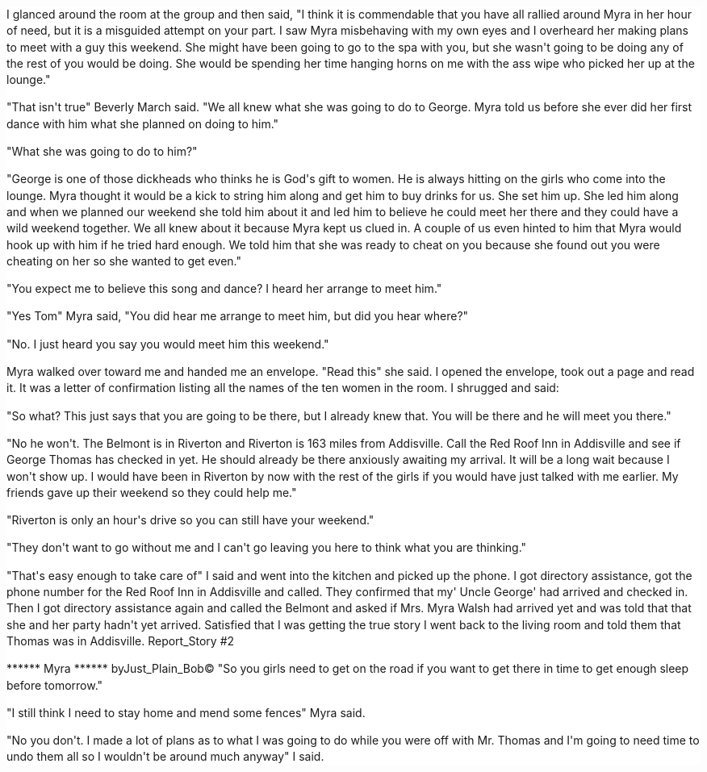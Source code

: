  I glanced around the room at the group and then said, "I think it is commendable that you have all rallied around Myra in her hour of need, but it is a misguided attempt on your part. I saw Myra misbehaving with my own eyes and I overheard her making plans to meet with a guy this weekend. She might have been going to go to the spa with you, but she wasn't going to be doing any of the rest of you would be doing. She would be spending her time hanging horns on me with the ass wipe who picked her up at the lounge." 

 "That isn't true" Beverly March said. "We all knew what she was going to do to George. Myra told us before she ever did her first dance with him what she planned on doing to him." 

 "What she was going to do to him?" 

 "George is one of those dickheads who thinks he is God's gift to women. He is always hitting on the girls who come into the lounge. Myra thought it would be a kick to string him along and get him to buy drinks for us. She set him up. She led him along and when we planned our weekend she told him about it and led him to believe he could meet her there and they could have a wild weekend together. We all knew about it because Myra kept us clued in. A couple of us even hinted to him that Myra would hook up with him if he tried hard enough. We told him that she was ready to cheat on you because she found out you were cheating on her so she wanted to get even." 

 "You expect me to believe this song and dance? I heard her arrange to meet him." 

 "Yes Tom" Myra said, "You did hear me arrange to meet him, but did you hear where?" 

 "No. I just heard you say you would meet him this weekend." 

 Myra walked over toward me and handed me an envelope. "Read this" she said. I opened the envelope, took out a page and read it. It was a letter of confirmation listing all the names of the ten women in the room. I shrugged and said: 

 "So what? This just says that you are going to be there, but I already knew that. You will be there and he will meet you there." 

 "No he won't. The Belmont is in Riverton and Riverton is 163 miles from Addisville. Call the Red Roof Inn in Addisville and see if George Thomas has checked in yet. He should already be there anxiously awaiting my arrival. It will be a long wait because I won't show up. I would have been in Riverton by now with the rest of the girls if you would have just talked with me earlier. My friends gave up their weekend so they could help me." 

 "Riverton is only an hour's drive so you can still have your weekend." 

 "They don't want to go without me and I can't go leaving you here to think what you are thinking." 

 "That's easy enough to take care of" I said and went into the kitchen and picked up the phone. I got directory assistance, got the phone number for the Red Roof Inn in Addisville and called. They confirmed that my' Uncle George' had arrived and checked in. Then I got directory assistance again and called the Belmont and asked if Mrs. Myra Walsh had arrived yet and was told that that she and her party hadn't yet arrived. Satisfied that I was getting the true story I went back to the living room and told them that Thomas was in Addisville. Report_Story #2 

 

 ****** Myra ****** byJust_Plain_Bob© "So you girls need to get on the road if you want to get there in time to get enough sleep before tomorrow." 

 "I still think I need to stay home and mend some fences" Myra said. 

 "No you don't. I made a lot of plans as to what I was going to do while you were off with Mr. Thomas and I'm going to need time to undo them all so I wouldn't be around much anyway" I said. 
